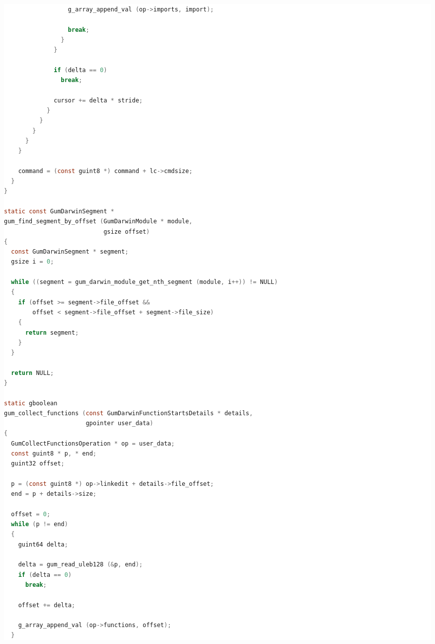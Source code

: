```c
                  g_array_append_val (op->imports, import);

                  break;
                }
              }

              if (delta == 0)
                break;

              cursor += delta * stride;
            }
          }
        }
      }
    }

    command = (const guint8 *) command + lc->cmdsize;
  }
}

static const GumDarwinSegment *
gum_find_segment_by_offset (GumDarwinModule * module,
                            gsize offset)
{
  const GumDarwinSegment * segment;
  gsize i = 0;

  while ((segment = gum_darwin_module_get_nth_segment (module, i++)) != NULL)
  {
    if (offset >= segment->file_offset &&
        offset < segment->file_offset + segment->file_size)
    {
      return segment;
    }
  }

  return NULL;
}

static gboolean
gum_collect_functions (const GumDarwinFunctionStartsDetails * details,
                       gpointer user_data)
{
  GumCollectFunctionsOperation * op = user_data;
  const guint8 * p, * end;
  guint32 offset;

  p = (const guint8 *) op->linkedit + details->file_offset;
  end = p + details->size;

  offset = 0;
  while (p != end)
  {
    guint64 delta;

    delta = gum_read_uleb128 (&p, end);
    if (delta == 0)
      break;

    offset += delta;

    g_array_append_val (op->functions, offset);
  }
```